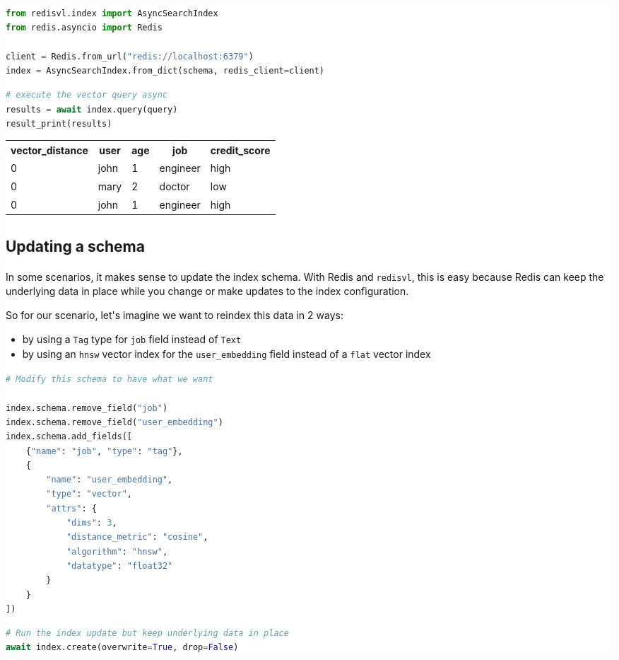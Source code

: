 


```python
from redisvl.index import AsyncSearchIndex
from redis.asyncio import Redis

client = Redis.from_url("redis://localhost:6379")
index = AsyncSearchIndex.from_dict(schema, redis_client=client)
```


```python
# execute the vector query async
results = await index.query(query)
result_print(results)
```


<table><tr><th>vector_distance</th><th>user</th><th>age</th><th>job</th><th>credit_score</th></tr><tr><td>0</td><td>john</td><td>1</td><td>engineer</td><td>high</td></tr><tr><td>0</td><td>mary</td><td>2</td><td>doctor</td><td>low</td></tr><tr><td>0</td><td>john</td><td>1</td><td>engineer</td><td>high</td></tr></table>


## Updating a schema
In some scenarios, it makes sense to update the index schema. With Redis and `redisvl`, this is easy because Redis can keep the underlying data in place while you change or make updates to the index configuration.

So for our scenario, let's imagine we want to reindex this data in 2 ways:
- by using a `Tag` type for `job` field instead of `Text`
- by using an `hnsw` vector index for the `user_embedding` field instead of a `flat` vector index


```python
# Modify this schema to have what we want

index.schema.remove_field("job")
index.schema.remove_field("user_embedding")
index.schema.add_fields([
    {"name": "job", "type": "tag"},
    {
        "name": "user_embedding",
        "type": "vector",
        "attrs": {
            "dims": 3,
            "distance_metric": "cosine",
            "algorithm": "hnsw",
            "datatype": "float32"
        }
    }
])
```


```python
# Run the index update but keep underlying data in place
await index.create(overwrite=True, drop=False)
```
